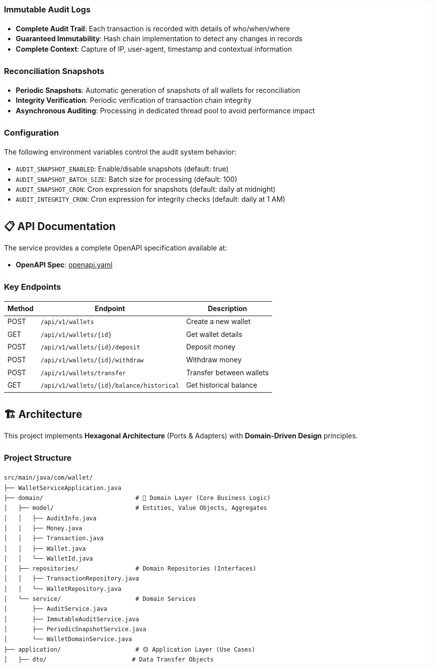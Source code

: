 ### Immutable Audit Logs
- **Complete Audit Trail**: Each transaction is recorded with details of who/when/where
- **Guaranteed Immutability**: Hash chain implementation to detect any changes in records
- **Complete Context**: Capture of IP, user-agent, timestamp and contextual information

### Reconciliation Snapshots
- **Periodic Snapshots**: Automatic generation of snapshots of all wallets for reconciliation
- **Integrity Verification**: Periodic verification of transaction chain integrity
- **Asynchronous Auditing**: Processing in dedicated thread pool to avoid performance impact

### Configuration
The following environment variables control the audit system behavior:
- `AUDIT_SNAPSHOT_ENABLED`: Enable/disable snapshots (default: true)
- `AUDIT_SNAPSHOT_BATCH_SIZE`: Batch size for processing (default: 100)
- `AUDIT_SNAPSHOT_CRON`: Cron expression for snapshots (default: daily at midnight)
- `AUDIT_INTEGRITY_CRON`: Cron expression for integrity checks (default: daily at 1 AM)

## 📋 API Documentation

The service provides a complete OpenAPI specification available at:
- **OpenAPI Spec**: [openapi.yaml](./openapi.yaml)

### Key Endpoints
| Method | Endpoint | Description |
|--------|----------|-------------|
| POST | `/api/v1/wallets` | Create a new wallet |
| GET | `/api/v1/wallets/{id}` | Get wallet details |
| POST | `/api/v1/wallets/{id}/deposit` | Deposit money |
| POST | `/api/v1/wallets/{id}/withdraw` | Withdraw money |
| POST | `/api/v1/wallets/transfer` | Transfer between wallets |
| GET | `/api/v1/wallets/{id}/balance/historical` | Get historical balance |

## 🏗️ Architecture

This project implements **Hexagonal Architecture** (Ports & Adapters) with **Domain-Driven Design** principles.

### Project Structure
```
src/main/java/com/wallet/
├── WalletServiceApplication.java
├── domain/                          # 🔵 Domain Layer (Core Business Logic)
│   ├── model/                       # Entities, Value Objects, Aggregates
│   │   ├── AuditInfo.java
│   │   ├── Money.java
│   │   ├── Transaction.java
│   │   ├── Wallet.java
│   │   └── WalletId.java
│   ├── repositories/                # Domain Repositories (Interfaces)
│   │   ├── TransactionRepository.java
│   │   └── WalletRepository.java
│   └── service/                     # Domain Services
│       ├── AuditService.java
│       ├── ImmutableAuditService.java
│       ├── PeriodicSnapshotService.java
│       └── WalletDomainService.java
├── application/                     # 🟡 Application Layer (Use Cases)
│   ├── dto/                        # Data Transfer Objects
```
